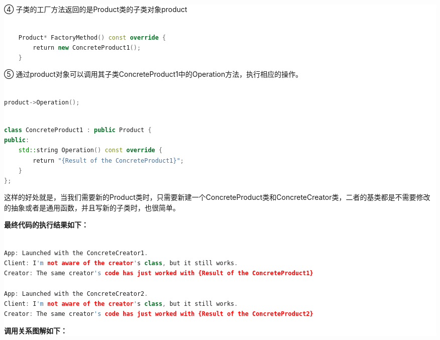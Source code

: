 ④ 子类的工厂方法返回的是Product类的子类对象product

```cpp

    Product* FactoryMethod() const override {
        return new ConcreteProduct1();
    }
```

⑤ 通过product对象可以调用其子类ConcreteProduct1中的Operation方法，执行相应的操作。

```cpp

product->Operation();
```

```cpp

class ConcreteProduct1 : public Product {
public:
    std::string Operation() const override {
        return "{Result of the ConcreteProduct1}";
    }
};
```

这样的好处就是，当我们需要新的Product类时，只需要新建一个ConcreteProduct类和ConcreteCreator类，二者的基类都是不需要修改的抽象或者是通用函数，并且写新的子类时，也很简单。

**最终代码的执行结果如下：**

```cpp

App: Launched with the ConcreteCreator1.
Client: I'm not aware of the creator's class, but it still works.
Creator: The same creator's code has just worked with {Result of the ConcreteProduct1}

App: Launched with the ConcreteCreator2.
Client: I'm not aware of the creator's class, but it still works.
Creator: The same creator's code has just worked with {Result of the ConcreteProduct2}
```

**调用关系图解如下：**
